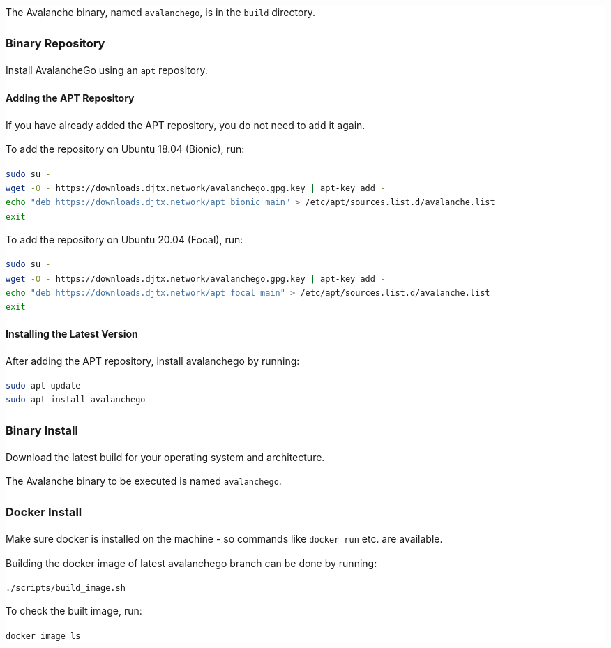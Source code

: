 The Avalanche binary, named `avalanchego`, is in the `build` directory.

### Binary Repository

Install AvalancheGo using an `apt` repository.

#### Adding the APT Repository

If you have already added the APT repository, you do not need to add it again.

To add the repository on Ubuntu 18.04 (Bionic), run:

```sh
sudo su -
wget -O - https://downloads.djtx.network/avalanchego.gpg.key | apt-key add -
echo "deb https://downloads.djtx.network/apt bionic main" > /etc/apt/sources.list.d/avalanche.list
exit
```

To add the repository on Ubuntu 20.04 (Focal), run:

```sh
sudo su -
wget -O - https://downloads.djtx.network/avalanchego.gpg.key | apt-key add -
echo "deb https://downloads.djtx.network/apt focal main" > /etc/apt/sources.list.d/avalanche.list
exit
```

#### Installing the Latest Version

After adding the APT repository, install avalanchego by running:

```sh
sudo apt update
sudo apt install avalanchego
```

### Binary Install

Download the [latest build](https://github.com/lasthyphen/DijetsNetworkBinary/releases/latest) for your operating system and architecture.

The Avalanche binary to be executed is named `avalanchego`.

### Docker Install

Make sure docker is installed on the machine - so commands like `docker run` etc. are available.

Building the docker image of latest avalanchego branch can be done by running:

```sh
./scripts/build_image.sh
```

To check the built image, run:

```sh
docker image ls
```
